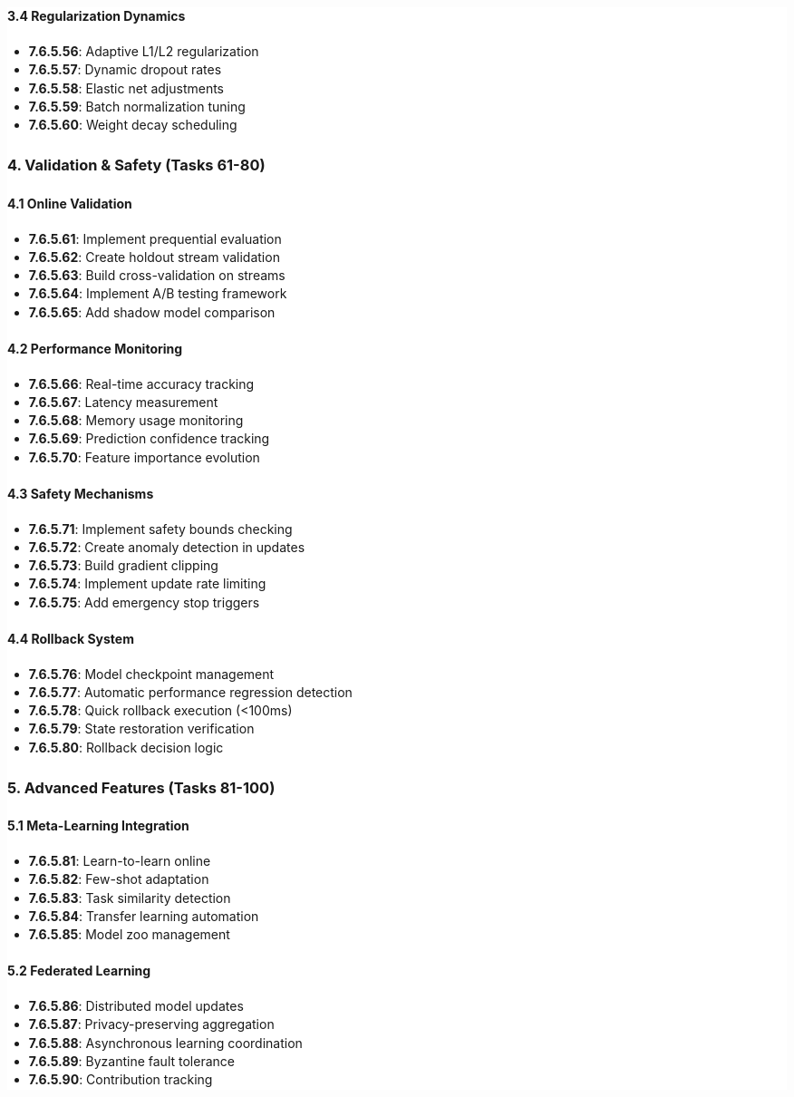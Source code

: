 #### 3.4 Regularization Dynamics
- **7.6.5.56**: Adaptive L1/L2 regularization
- **7.6.5.57**: Dynamic dropout rates
- **7.6.5.58**: Elastic net adjustments
- **7.6.5.59**: Batch normalization tuning
- **7.6.5.60**: Weight decay scheduling

### 4. Validation & Safety (Tasks 61-80)

#### 4.1 Online Validation
- **7.6.5.61**: Implement prequential evaluation
- **7.6.5.62**: Create holdout stream validation
- **7.6.5.63**: Build cross-validation on streams
- **7.6.5.64**: Implement A/B testing framework
- **7.6.5.65**: Add shadow model comparison

#### 4.2 Performance Monitoring
- **7.6.5.66**: Real-time accuracy tracking
- **7.6.5.67**: Latency measurement
- **7.6.5.68**: Memory usage monitoring
- **7.6.5.69**: Prediction confidence tracking
- **7.6.5.70**: Feature importance evolution

#### 4.3 Safety Mechanisms
- **7.6.5.71**: Implement safety bounds checking
- **7.6.5.72**: Create anomaly detection in updates
- **7.6.5.73**: Build gradient clipping
- **7.6.5.74**: Implement update rate limiting
- **7.6.5.75**: Add emergency stop triggers

#### 4.4 Rollback System
- **7.6.5.76**: Model checkpoint management
- **7.6.5.77**: Automatic performance regression detection
- **7.6.5.78**: Quick rollback execution (<100ms)
- **7.6.5.79**: State restoration verification
- **7.6.5.80**: Rollback decision logic

### 5. Advanced Features (Tasks 81-100)

#### 5.1 Meta-Learning Integration
- **7.6.5.81**: Learn-to-learn online
- **7.6.5.82**: Few-shot adaptation
- **7.6.5.83**: Task similarity detection
- **7.6.5.84**: Transfer learning automation
- **7.6.5.85**: Model zoo management

#### 5.2 Federated Learning
- **7.6.5.86**: Distributed model updates
- **7.6.5.87**: Privacy-preserving aggregation
- **7.6.5.88**: Asynchronous learning coordination
- **7.6.5.89**: Byzantine fault tolerance
- **7.6.5.90**: Contribution tracking
